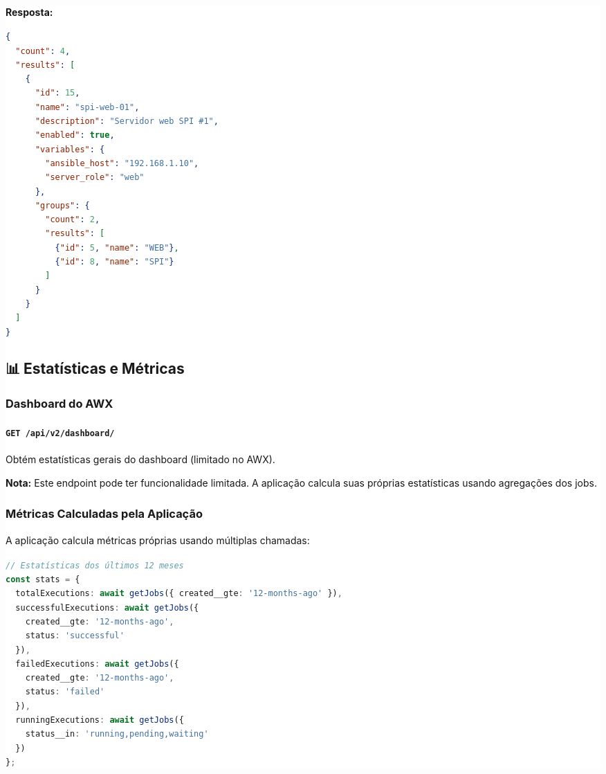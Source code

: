 **Resposta:**
```json
{
  "count": 4,
  "results": [
    {
      "id": 15,
      "name": "spi-web-01",
      "description": "Servidor web SPI #1",
      "enabled": true,
      "variables": {
        "ansible_host": "192.168.1.10",
        "server_role": "web"
      },
      "groups": {
        "count": 2,
        "results": [
          {"id": 5, "name": "WEB"},
          {"id": 8, "name": "SPI"}
        ]
      }
    }
  ]
}
```

## 📊 Estatísticas e Métricas

### Dashboard do AWX

#### `GET /api/v2/dashboard/`
Obtém estatísticas gerais do dashboard (limitado no AWX).

**Nota:** Este endpoint pode ter funcionalidade limitada. A aplicação calcula suas próprias estatísticas usando agregações dos jobs.

### Métricas Calculadas pela Aplicação

A aplicação calcula métricas próprias usando múltiplas chamadas:

```typescript
// Estatísticas dos últimos 12 meses
const stats = {
  totalExecutions: await getJobs({ created__gte: '12-months-ago' }),
  successfulExecutions: await getJobs({ 
    created__gte: '12-months-ago', 
    status: 'successful' 
  }),
  failedExecutions: await getJobs({ 
    created__gte: '12-months-ago', 
    status: 'failed' 
  }),
  runningExecutions: await getJobs({ 
    status__in: 'running,pending,waiting' 
  })
};
```
